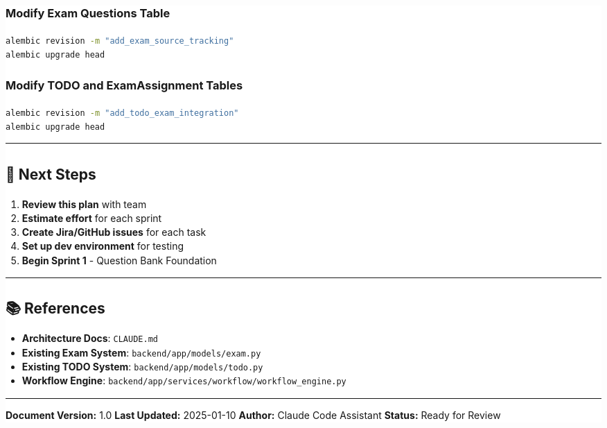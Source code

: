 ### **Modify Exam Questions Table**
```bash
alembic revision -m "add_exam_source_tracking"
alembic upgrade head
```

### **Modify TODO and ExamAssignment Tables**
```bash
alembic revision -m "add_todo_exam_integration"
alembic upgrade head
```

---

## 🎯 Next Steps

1. **Review this plan** with team
2. **Estimate effort** for each sprint
3. **Create Jira/GitHub issues** for each task
4. **Set up dev environment** for testing
5. **Begin Sprint 1** - Question Bank Foundation

---

## 📚 References

- **Architecture Docs**: `CLAUDE.md`
- **Existing Exam System**: `backend/app/models/exam.py`
- **Existing TODO System**: `backend/app/models/todo.py`
- **Workflow Engine**: `backend/app/services/workflow/workflow_engine.py`

---

**Document Version:** 1.0
**Last Updated:** 2025-01-10
**Author:** Claude Code Assistant
**Status:** Ready for Review
